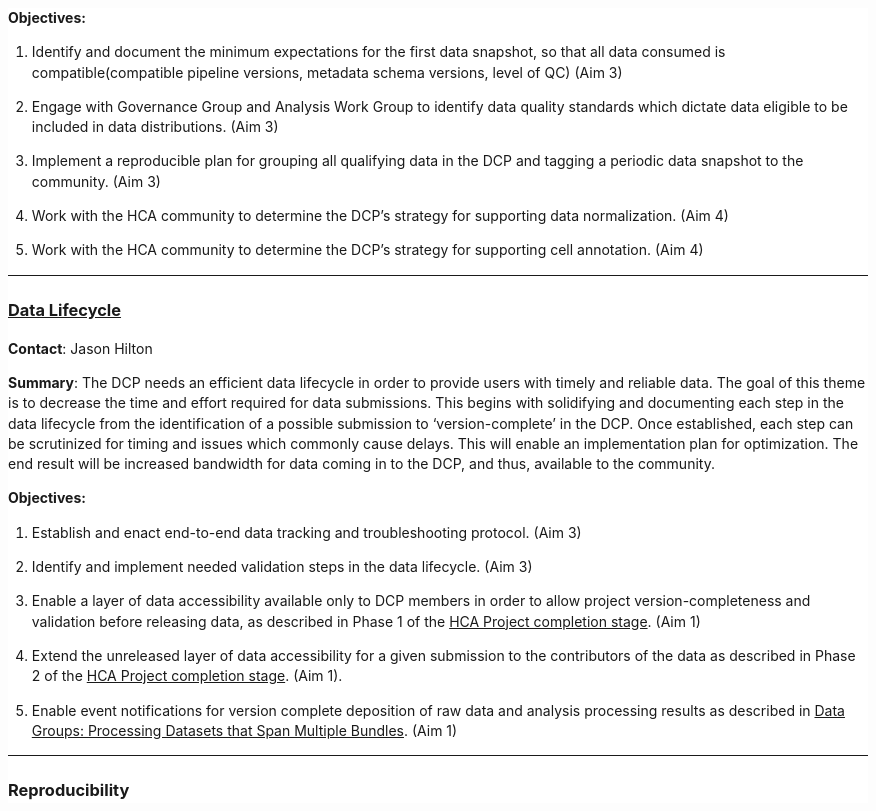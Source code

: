  **Objectives:**

1.  Identify and document the minimum expectations for the first data snapshot, so that all data consumed is compatible(compatible pipeline versions, metadata schema versions, level of QC) (Aim 3)

1. Engage with Governance Group and Analysis Work Group to identify data quality standards which dictate data eligible to be included in data distributions. (Aim 3)

1. Implement a reproducible plan for grouping all qualifying data in the DCP and tagging a periodic data snapshot to the community. (Aim 3)

1. Work with the HCA community to determine the DCP’s strategy for supporting data normalization. (Aim 4)

1. Work with the HCA community to determine the DCP’s strategy for supporting cell annotation. (Aim 4)
---

### [Data Lifecycle](https://docs.google.com/document/d/1uOYY-Rtru4hi6_ZDMEqQKLvmm-N0TRlYj1tf_WDjqWw/edit)
[data-lifecycle]:#data-lifecycle

**Contact**: Jason Hilton

**Summary**: The DCP needs an efficient data lifecycle in order to provide users with timely and reliable data. The goal of this theme is to decrease the time and effort required for data submissions. This begins with solidifying and documenting each step in the data lifecycle from the identification of a possible submission to ‘version-complete’ in the DCP. Once established, each step can be scrutinized for timing and issues which commonly cause delays. This will enable an implementation plan for optimization. The end result will be increased bandwidth for data coming in to the DCP, and thus, available to the community.

**Objectives:**

1. Establish and enact end-to-end data tracking and troubleshooting protocol. (Aim 3)

1. Identify and implement needed validation steps in the data lifecycle. (Aim 3)

1. Enable a layer of data accessibility available only to DCP members in order to allow project version-completeness and validation before releasing data, as described in Phase 1 of the [HCA Project completion stage](https://github.com/HumanCellAtlas/dcp-community/blob/master/rfcs/text/0015-project-completion-stage.md). (Aim 1)

1. Extend the unreleased layer of data accessibility for a given submission to the contributors of the data as described in Phase 2 of the [HCA Project completion stage](https://github.com/HumanCellAtlas/dcp-community/blob/master/rfcs/text/0015-project-completion-stage.md). (Aim 1).

1. Enable event notifications for version complete deposition of raw data and analysis processing results as described in [Data Groups: Processing Datasets that Span Multiple Bundles](https://github.com/HumanCellAtlas/dcp-community/blob/master/rfcs/text/0013-multi-data-collection-dataset-processing.md). (Aim 1)
---

### Reproducibility
[reproducibility]:#reproducibility
